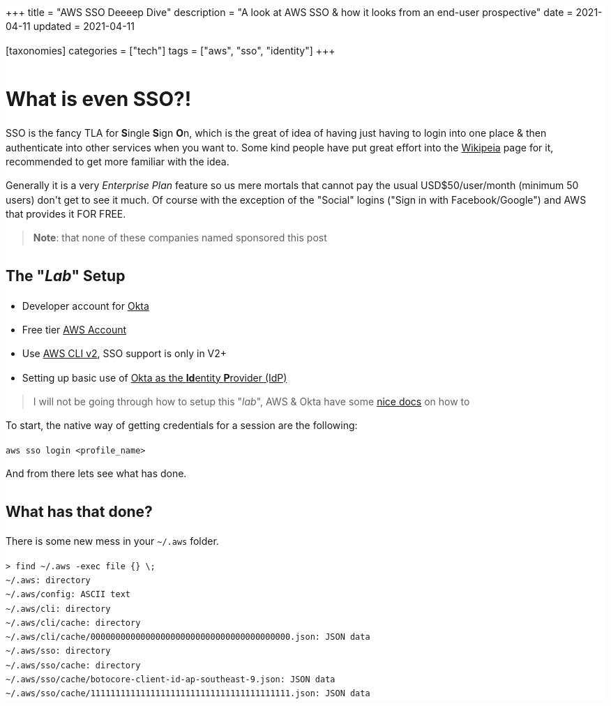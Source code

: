 +++
title = "AWS SSO Deeeep Dive"
description = "A look at AWS SSO & how it looks from an end-user prospective"
date = 2021-04-11
updated = 2021-04-11

[taxonomies]
categories = ["tech"]
tags = ["aws", "sso", "identity"]
+++



# What is even SSO?!

SSO is the fancy TLA for **S**ingle **S**ign **O**n, which is the great of idea
of having just having to login into one place & then authenticate into other
services when you want to. Some kind people have put great effort into the
[Wikipeia](https://en.wikipedia.org/wiki/Single_sign-on) page for it,
recommended to get more familiar with the idea.

Generally it is a very *Enterprise Plan* feature so us mere
mortals that cannot pay the usual USD$50/user/month (minimum 50 users) don't get to see it much.
Of course with the exception of the "Social" logins ("Sign in with Facebook/Google")
and AWS that provides it FOR FREE.

> **Note**: that none of these companies named sponsored this post

## The "_Lab_" Setup

 * Developer account for [Okta](https://developer.okta.com/)
 * Free tier [AWS Account](https://aws.amazon.com/)
 * Use [AWS CLI v2](https://docs.aws.amazon.com/cli/latest/userguide/install-cliv2.html), SSO support is only in V2+

 * Setting up basic use of [Okta as the **Id**entity **P**rovider (IdP)](https://docs.aws.amazon.com/singlesignon/latest/userguide/okta-idp.html)

> I will not be going through how to setup this "_lab_", AWS & Okta have some
> [nice docs](https://docs.aws.amazon.com/singlesignon/latest/userguide/okta-idp.html) on how to


To start, the native way of getting credentials for a session are the following:

```
aws sso login <profile_name>
```

And from there lets see what has done.

## What has that done?

There is some new mess in your `~/.aws` folder.

```
> find ~/.aws -exec file {} \;
~/.aws: directory
~/.aws/config: ASCII text
~/.aws/cli: directory
~/.aws/cli/cache: directory
~/.aws/cli/cache/0000000000000000000000000000000000000000.json: JSON data
~/.aws/sso: directory
~/.aws/sso/cache: directory
~/.aws/sso/cache/botocore-client-id-ap-southeast-9.json: JSON data
~/.aws/sso/cache/1111111111111111111111111111111111111111.json: JSON data
```
